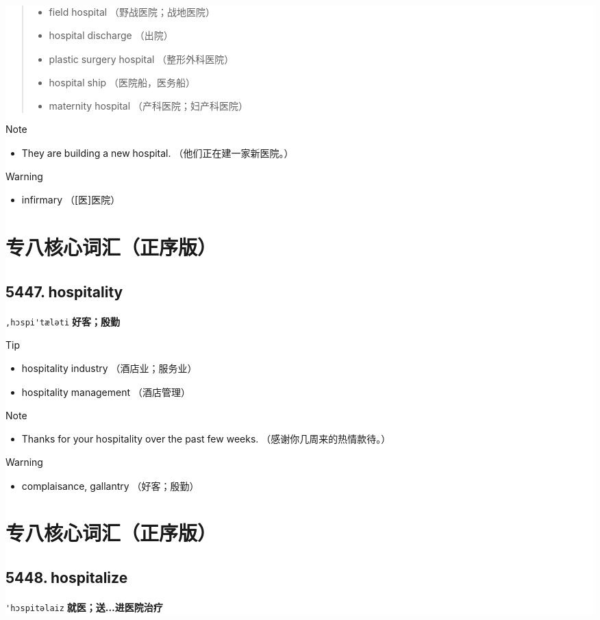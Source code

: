 >
> - field hospital （野战医院；战地医院）
>
> - hospital discharge （出院）
>
> - plastic surgery hospital （整形外科医院）
>
> - hospital ship （医院船，医务船）
>
> - maternity hospital （产科医院；妇产科医院）
>

> [!NOTE]
>
> - They are building a new hospital. （他们正在建一家新医院。）
>

> [!WARNING]
>
> - infirmary （[医]医院）
>

# 专八核心词汇（正序版）

## 5447. hospitality

`,hɔspi'tæləti`  **好客；殷勤**

> [!TIP]
>
> - hospitality industry （酒店业；服务业）
>
> - hospitality management （酒店管理）
>

> [!NOTE]
>
> - Thanks for your hospitality over the past few weeks. （感谢你几周来的热情款待。）
>

> [!WARNING]
>
> - complaisance, gallantry （好客；殷勤）
>

# 专八核心词汇（正序版）

## 5448. hospitalize

`'hɔspitəlaiz`  **就医；送…进医院治疗**
